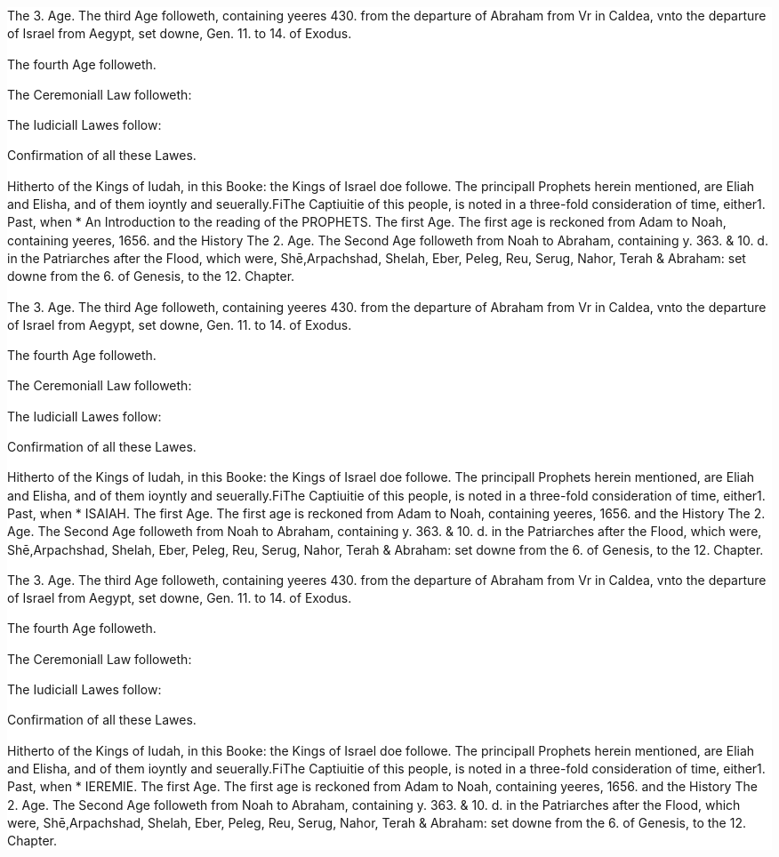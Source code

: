The 3. Age. The third Age followeth, containing yeeres 430. from the departure of Abraham from Vr in Caldea, vnto the departure of Israel from Aegypt, set downe, Gen. 11. to 14. of Exodus.

The fourth Age followeth.

The Ceremoniall Law followeth:

The Iudiciall Lawes follow:

Confirmation of all these Lawes.

Hitherto of the Kings of Iudah, in this Booke: the Kings of Israel doe followe.
The principall Prophets herein mentioned, are Eliah and Elisha, and of them ioyntly and seuerally.FiThe Captiuitie of this
 people, is noted in a three-fold consideration of time, either1. Past, when 
      * An Introduction to the reading of the PROPHETS.
The first Age. The first age is reckoned from Adam to Noah, containing yeeres, 1656. and the History
The 2. Age. The Second Age followeth from Noah to Abraham, containing y. 363. & 10. d. in the Patriarches after the Flood, which were, Shē,Arpachshad, Shelah, Eber, Peleg, Reu, Serug, Nahor, Terah & Abraham: set downe from the 6. of Genesis, to the 12. Chapter.

The 3. Age. The third Age followeth, containing yeeres 430. from the departure of Abraham from Vr in Caldea, vnto the departure of Israel from Aegypt, set downe, Gen. 11. to 14. of Exodus.

The fourth Age followeth.

The Ceremoniall Law followeth:

The Iudiciall Lawes follow:

Confirmation of all these Lawes.

Hitherto of the Kings of Iudah, in this Booke: the Kings of Israel doe followe.
The principall Prophets herein mentioned, are Eliah and Elisha, and of them ioyntly and seuerally.FiThe Captiuitie of this
 people, is noted in a three-fold consideration of time, either1. Past, when 
      * ISAIAH.
The first Age. The first age is reckoned from Adam to Noah, containing yeeres, 1656. and the History
The 2. Age. The Second Age followeth from Noah to Abraham, containing y. 363. & 10. d. in the Patriarches after the Flood, which were, Shē,Arpachshad, Shelah, Eber, Peleg, Reu, Serug, Nahor, Terah & Abraham: set downe from the 6. of Genesis, to the 12. Chapter.

The 3. Age. The third Age followeth, containing yeeres 430. from the departure of Abraham from Vr in Caldea, vnto the departure of Israel from Aegypt, set downe, Gen. 11. to 14. of Exodus.

The fourth Age followeth.

The Ceremoniall Law followeth:

The Iudiciall Lawes follow:

Confirmation of all these Lawes.

Hitherto of the Kings of Iudah, in this Booke: the Kings of Israel doe followe.
The principall Prophets herein mentioned, are Eliah and Elisha, and of them ioyntly and seuerally.FiThe Captiuitie of this
 people, is noted in a three-fold consideration of time, either1. Past, when 
      * IEREMIE.
The first Age. The first age is reckoned from Adam to Noah, containing yeeres, 1656. and the History
The 2. Age. The Second Age followeth from Noah to Abraham, containing y. 363. & 10. d. in the Patriarches after the Flood, which were, Shē,Arpachshad, Shelah, Eber, Peleg, Reu, Serug, Nahor, Terah & Abraham: set downe from the 6. of Genesis, to the 12. Chapter.
